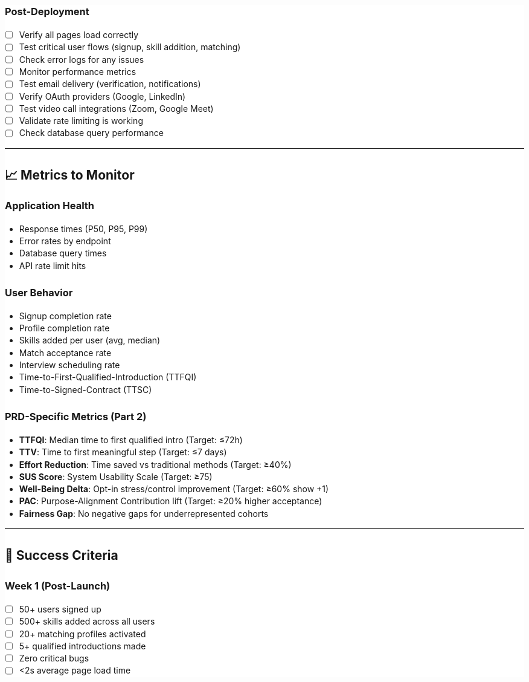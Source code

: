 ```bash
```

### Post-Deployment
- [ ] Verify all pages load correctly
- [ ] Test critical user flows (signup, skill addition, matching)
- [ ] Check error logs for any issues
- [ ] Monitor performance metrics
- [ ] Test email delivery (verification, notifications)
- [ ] Verify OAuth providers (Google, LinkedIn)
- [ ] Test video call integrations (Zoom, Google Meet)
- [ ] Validate rate limiting is working
- [ ] Check database query performance

---

## 📈 Metrics to Monitor

### Application Health
- Response times (P50, P95, P99)
- Error rates by endpoint
- Database query times
- API rate limit hits

### User Behavior
- Signup completion rate
- Profile completion rate
- Skills added per user (avg, median)
- Match acceptance rate
- Interview scheduling rate
- Time-to-First-Qualified-Introduction (TTFQI)
- Time-to-Signed-Contract (TTSC)

### PRD-Specific Metrics (Part 2)
- **TTFQI**: Median time to first qualified intro (Target: ≤72h)
- **TTV**: Time to first meaningful step (Target: ≤7 days)
- **Effort Reduction**: Time saved vs traditional methods (Target: ≥40%)
- **SUS Score**: System Usability Scale (Target: ≥75)
- **Well-Being Delta**: Opt-in stress/control improvement (Target: ≥60% show +1)
- **PAC**: Purpose-Alignment Contribution lift (Target: ≥20% higher acceptance)
- **Fairness Gap**: No negative gaps for underrepresented cohorts

---

## 🎯 Success Criteria

### Week 1 (Post-Launch)
- [ ] 50+ users signed up
- [ ] 500+ skills added across all users
- [ ] 20+ matching profiles activated
- [ ] 5+ qualified introductions made
- [ ] Zero critical bugs
- [ ] <2s average page load time
